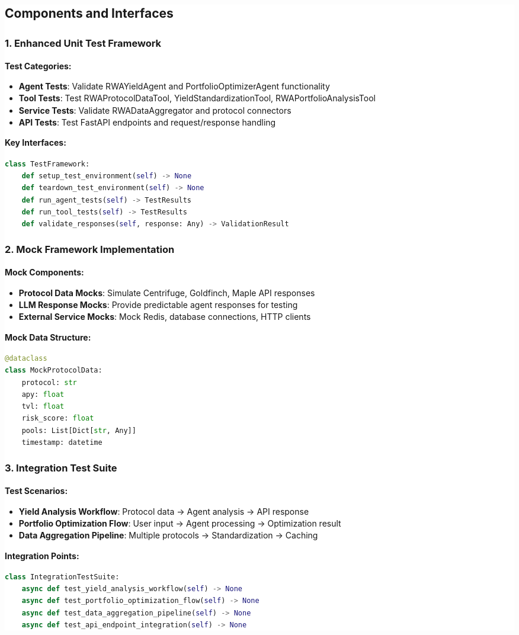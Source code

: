 ## Components and Interfaces

### 1. Enhanced Unit Test Framework

**Test Categories:**
- **Agent Tests**: Validate RWAYieldAgent and PortfolioOptimizerAgent functionality
- **Tool Tests**: Test RWAProtocolDataTool, YieldStandardizationTool, RWAPortfolioAnalysisTool
- **Service Tests**: Validate RWADataAggregator and protocol connectors
- **API Tests**: Test FastAPI endpoints and request/response handling

**Key Interfaces:**
```python
class TestFramework:
    def setup_test_environment(self) -> None
    def teardown_test_environment(self) -> None
    def run_agent_tests(self) -> TestResults
    def run_tool_tests(self) -> TestResults
    def validate_responses(self, response: Any) -> ValidationResult
```

### 2. Mock Framework Implementation

**Mock Components:**
- **Protocol Data Mocks**: Simulate Centrifuge, Goldfinch, Maple API responses
- **LLM Response Mocks**: Provide predictable agent responses for testing
- **External Service Mocks**: Mock Redis, database connections, HTTP clients

**Mock Data Structure:**
```python
@dataclass
class MockProtocolData:
    protocol: str
    apy: float
    tvl: float
    risk_score: float
    pools: List[Dict[str, Any]]
    timestamp: datetime
```

### 3. Integration Test Suite

**Test Scenarios:**
- **Yield Analysis Workflow**: Protocol data → Agent analysis → API response
- **Portfolio Optimization Flow**: User input → Agent processing → Optimization result
- **Data Aggregation Pipeline**: Multiple protocols → Standardization → Caching

**Integration Points:**
```python
class IntegrationTestSuite:
    async def test_yield_analysis_workflow(self) -> None
    async def test_portfolio_optimization_flow(self) -> None
    async def test_data_aggregation_pipeline(self) -> None
    async def test_api_endpoint_integration(self) -> None
```
